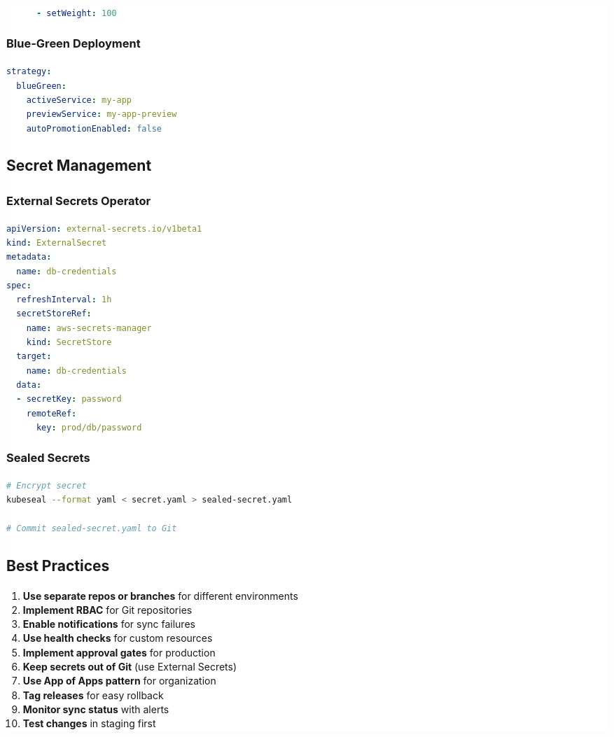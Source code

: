 ```yaml
      - setWeight: 100
```

### Blue-Green Deployment

```yaml
strategy:
  blueGreen:
    activeService: my-app
    previewService: my-app-preview
    autoPromotionEnabled: false
```

## Secret Management

### External Secrets Operator

```yaml
apiVersion: external-secrets.io/v1beta1
kind: ExternalSecret
metadata:
  name: db-credentials
spec:
  refreshInterval: 1h
  secretStoreRef:
    name: aws-secrets-manager
    kind: SecretStore
  target:
    name: db-credentials
  data:
  - secretKey: password
    remoteRef:
      key: prod/db/password
```

### Sealed Secrets

```bash
# Encrypt secret
kubeseal --format yaml < secret.yaml > sealed-secret.yaml

# Commit sealed-secret.yaml to Git
```

## Best Practices

1. **Use separate repos or branches** for different environments
2. **Implement RBAC** for Git repositories
3. **Enable notifications** for sync failures
4. **Use health checks** for custom resources
5. **Implement approval gates** for production
6. **Keep secrets out of Git** (use External Secrets)
7. **Use App of Apps pattern** for organization
8. **Tag releases** for easy rollback
9. **Monitor sync status** with alerts
10. **Test changes** in staging first
